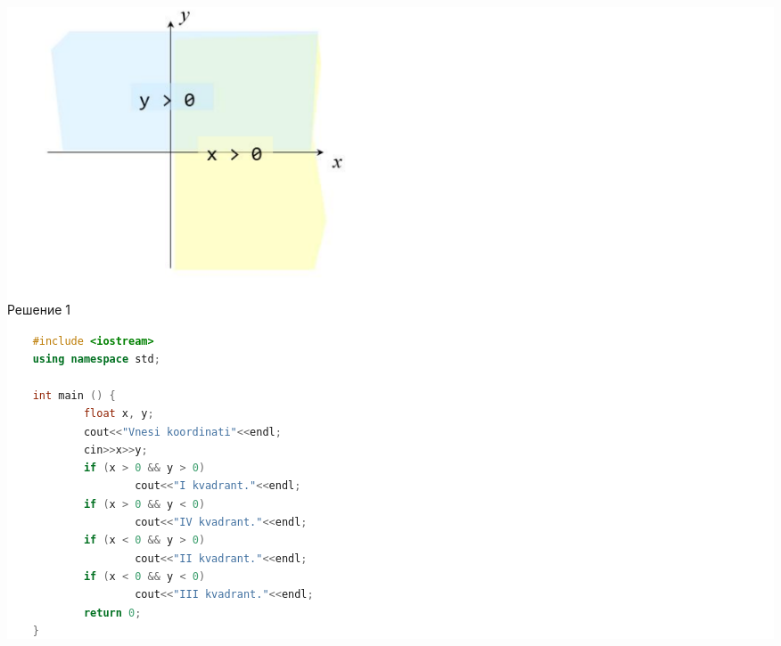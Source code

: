 <img style="max-width:400px;text-align:center;" src="../img/kvadranti.PNG">

Решение 1
```cpp
    #include <iostream>
    using namespace std;
	
    int main () {
            float x, y;
            cout<<"Vnesi koordinati"<<endl;
            cin>>x>>y;
            if (x > 0 && y > 0)
                    cout<<"I kvadrant."<<endl;
            if (x > 0 && y < 0)
                    cout<<"IV kvadrant."<<endl;
            if (x < 0 && y > 0)
                    cout<<"II kvadrant."<<endl;
            if (x < 0 && y < 0)
                    cout<<"III kvadrant."<<endl;
            return 0;
    }
```
